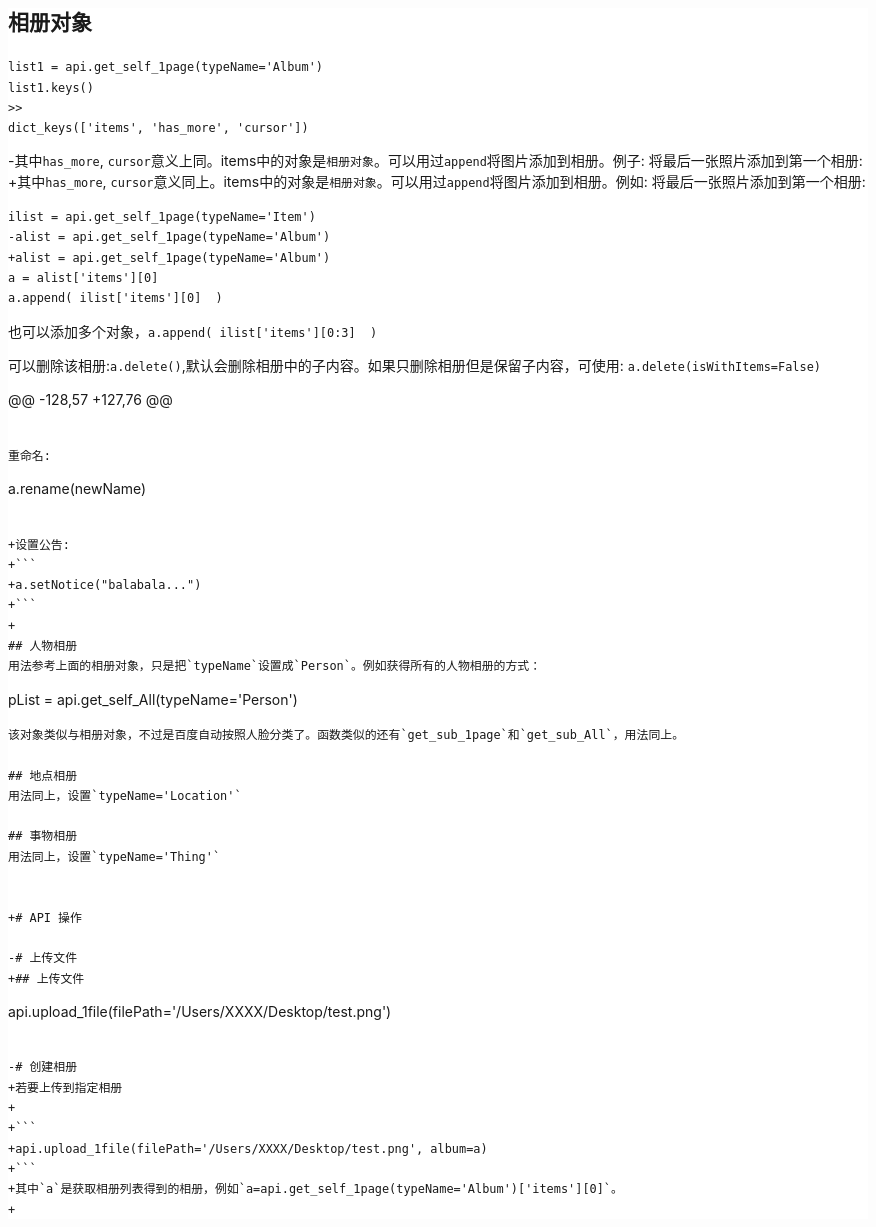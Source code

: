  
 
 ## 相册对象
 ```
 list1 = api.get_self_1page(typeName='Album')
 list1.keys()
 >>
 dict_keys(['items', 'has_more', 'cursor'])
 ```
-其中`has_more`, `cursor`意义上同。items中的对象是`相册对象`。可以用过`append`将图片添加到相册。例子: 将最后一张照片添加到第一个相册:
+其中`has_more`, `cursor`意义同上。items中的对象是`相册对象`。可以用过`append`将图片添加到相册。例如: 将最后一张照片添加到第一个相册:
 ```
 ilist = api.get_self_1page(typeName='Item')
-alist = api.get_self_1page(typeName='Album')
+alist = api.get_self_1page(typeName='Album')  
 a = alist['items'][0]
 a.append( ilist['items'][0]  )
 ```
 也可以添加多个对象，`a.append( ilist['items'][0:3]  )`
 
 可以删除该相册:`a.delete()`,默认会删除相册中的子内容。如果只删除相册但是保留子内容，可使用: `a.delete(isWithItems=False)`
 
@@ -128,57 +127,76 @@
 ```
 
 重命名:
 ```
 a.rename(newName)
 ```
 
+设置公告:  
+```
+a.setNotice("balabala...")
+```
+
 ## 人物相册
 用法参考上面的相册对象，只是把`typeName`设置成`Person`。例如获得所有的人物相册的方式：
 ```
 pList = api.get_self_All(typeName='Person')
 ```
 该对象类似与相册对象，不过是百度自动按照人脸分类了。函数类似的还有`get_sub_1page`和`get_sub_All`，用法同上。
 
 ## 地点相册
 用法同上，设置`typeName='Location'`
 
 ## 事物相册
 用法同上，设置`typeName='Thing'`
 
 
+# API 操作
 
-# 上传文件
+## 上传文件
 
 ```
 api.upload_1file(filePath='/Users/XXXX/Desktop/test.png')
 ```
 
-# 创建相册
+若要上传到指定相册
+
+```
+api.upload_1file(filePath='/Users/XXXX/Desktop/test.png', album=a)
+```
+其中`a`是获取相册列表得到的相册，例如`a=api.get_self_1page(typeName='Album')['items'][0]`。
+
 ```